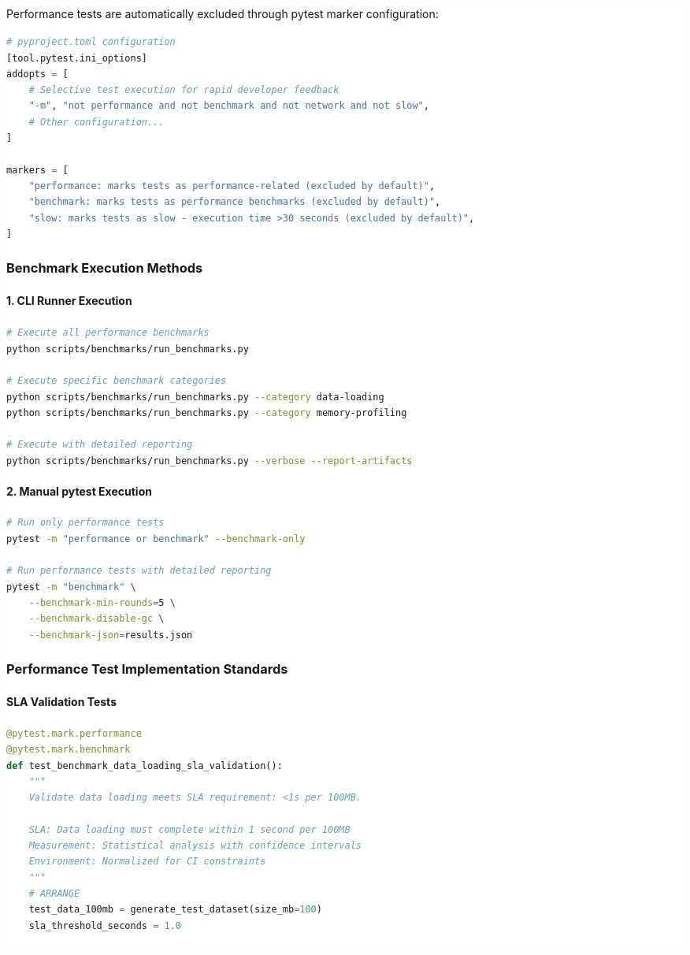 Performance tests are automatically excluded through pytest marker configuration:

```python
# pyproject.toml configuration
[tool.pytest.ini_options]
addopts = [
    # Selective test execution for rapid developer feedback
    "-m", "not performance and not benchmark and not network and not slow",
    # Other configuration...
]

markers = [
    "performance: marks tests as performance-related (excluded by default)",
    "benchmark: marks tests as performance benchmarks (excluded by default)",
    "slow: marks tests as slow - execution time >30 seconds (excluded by default)",
]
```

### Benchmark Execution Methods

#### 1. CLI Runner Execution

```bash
# Execute all performance benchmarks
python scripts/benchmarks/run_benchmarks.py

# Execute specific benchmark categories
python scripts/benchmarks/run_benchmarks.py --category data-loading
python scripts/benchmarks/run_benchmarks.py --category memory-profiling

# Execute with detailed reporting
python scripts/benchmarks/run_benchmarks.py --verbose --report-artifacts
```

#### 2. Manual pytest Execution

```bash
# Run only performance tests
pytest -m "performance or benchmark" --benchmark-only

# Run performance tests with detailed reporting
pytest -m "benchmark" \
    --benchmark-min-rounds=5 \
    --benchmark-disable-gc \
    --benchmark-json=results.json
```

### Performance Test Implementation Standards

#### SLA Validation Tests

```python
@pytest.mark.performance
@pytest.mark.benchmark
def test_benchmark_data_loading_sla_validation():
    """
    Validate data loading meets SLA requirement: <1s per 100MB.
    
    SLA: Data loading must complete within 1 second per 100MB
    Measurement: Statistical analysis with confidence intervals
    Environment: Normalized for CI constraints
    """
    # ARRANGE
    test_data_100mb = generate_test_dataset(size_mb=100)
    sla_threshold_seconds = 1.0
    
```